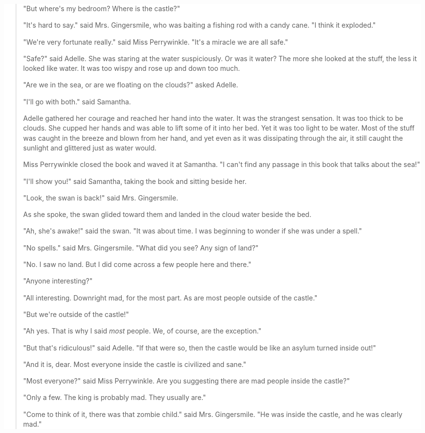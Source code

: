 >
> "But where's my bedroom? Where is the castle?"
>
> "It's hard to say." said Mrs. Gingersmile, who was baiting a fishing rod
> with a candy cane. "I think it exploded."
>
> "We're very fortunate really." said Miss Perrywinkle. "It's a miracle
> we are all safe."
>
> "Safe?" said Adelle. She was staring at the water suspiciously. Or was
> it water? The more she looked at the stuff, the less it looked like
> water. It was too wispy and rose up and down too much.
>
> "Are we in the sea, or are we floating on the clouds?" asked Adelle.
>
> "I'll go with both." said Samantha.
>
> Adelle gathered her courage and reached her hand into the water. It was
> the strangest sensation. It was too thick to be clouds. She cupped her
> hands and was able to lift some of it into her bed. Yet it was too light
> to be water. Most of the stuff was caught in the breeze and blown from
> her hand, and yet even as it was dissipating through the air, it still
> caught the sunlight and glittered just as water would.
>
> Miss Perrywinkle closed the book and waved it at Samantha. "I can't find
> any passage in this book that talks about the sea!"
>
> "I'll show you!" said Samantha, taking the book and sitting beside her.
>
> "Look, the swan is back!" said Mrs. Gingersmile.
>
> As she spoke, the swan glided toward them and landed in the cloud water
> beside the bed.
>
> "Ah, she's awake!" said the swan. "It was about time. I was beginning to
> wonder if she was under a spell."
>
> "No spells." said Mrs. Gingersmile. "What did you see? Any sign of
> land?"
>
> "No. I saw no land. But I did come across a few people here and there."
>
> "Anyone interesting?"
>
> "All interesting. Downright mad, for the most part. As are most
> people outside of the castle."
>
> "But we're outside of the castle!"
>
> "Ah yes. That is why I said *most* people. We, of course, are the exception."
>
> "But that's ridiculous!" said Adelle. "If that were so, then the castle
> would be like an asylum turned inside out!"
>
> "And it is, dear. Most everyone inside the castle is civilized and sane."
>
> "Most everyone?" said Miss Perrywinkle. Are you suggesting there are mad people inside the castle?"
>
> "Only a few. The king is probably mad. They usually are."
>
> "Come to think of it, there was that zombie child." said Mrs. Gingersmile.
> "He was inside the castle, and he was clearly mad."
>